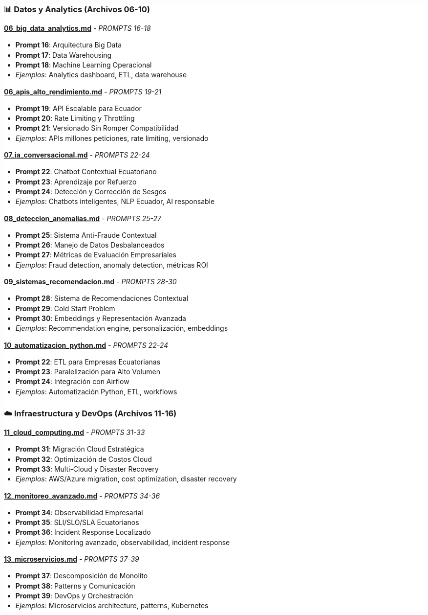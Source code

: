 ### 📊 Datos y Analytics (Archivos 06-10)

**[06_big_data_analytics.md](./06_big_data_analytics.md)** - *PROMPTS 16-18*
- **Prompt 16**: Arquitectura Big Data
- **Prompt 17**: Data Warehousing
- **Prompt 18**: Machine Learning Operacional
- *Ejemplos*: Analytics dashboard, ETL, data warehouse

**[06_apis_alto_rendimiento.md](./06_apis_alto_rendimiento.md)** - *PROMPTS 19-21*
- **Prompt 19**: API Escalable para Ecuador
- **Prompt 20**: Rate Limiting y Throttling
- **Prompt 21**: Versionado Sin Romper Compatibilidad
- *Ejemplos*: APIs millones peticiones, rate limiting, versionado

**[07_ia_conversacional.md](./07_ia_conversacional.md)** - *PROMPTS 22-24*
- **Prompt 22**: Chatbot Contextual Ecuatoriano
- **Prompt 23**: Aprendizaje por Refuerzo
- **Prompt 24**: Detección y Corrección de Sesgos
- *Ejemplos*: Chatbots inteligentes, NLP Ecuador, AI responsable

**[08_deteccion_anomalias.md](./08_deteccion_anomalias.md)** - *PROMPTS 25-27*
- **Prompt 25**: Sistema Anti-Fraude Contextual
- **Prompt 26**: Manejo de Datos Desbalanceados
- **Prompt 27**: Métricas de Evaluación Empresariales
- *Ejemplos*: Fraud detection, anomaly detection, métricas ROI

**[09_sistemas_recomendacion.md](./09_sistemas_recomendacion.md)** - *PROMPTS 28-30*
- **Prompt 28**: Sistema de Recomendaciones Contextual
- **Prompt 29**: Cold Start Problem
- **Prompt 30**: Embeddings y Representación Avanzada
- *Ejemplos*: Recommendation engine, personalización, embeddings

**[10_automatizacion_python.md](./10_automatizacion_python.md)** - *PROMPTS 22-24*
- **Prompt 22**: ETL para Empresas Ecuatorianas
- **Prompt 23**: Paralelización para Alto Volumen
- **Prompt 24**: Integración con Airflow
- *Ejemplos*: Automatización Python, ETL, workflows

### ☁️ Infraestructura y DevOps (Archivos 11-16)

**[11_cloud_computing.md](./11_cloud_computing.md)** - *PROMPTS 31-33*
- **Prompt 31**: Migración Cloud Estratégica
- **Prompt 32**: Optimización de Costos Cloud
- **Prompt 33**: Multi-Cloud y Disaster Recovery
- *Ejemplos*: AWS/Azure migration, cost optimization, disaster recovery

**[12_monitoreo_avanzado.md](./12_monitoreo_avanzado.md)** - *PROMPTS 34-36*
- **Prompt 34**: Observabilidad Empresarial
- **Prompt 35**: SLI/SLO/SLA Ecuatorianos
- **Prompt 36**: Incident Response Localizado
- *Ejemplos*: Monitoring avanzado, observabilidad, incident response

**[13_microservicios.md](./13_microservicios.md)** - *PROMPTS 37-39*
- **Prompt 37**: Descomposición de Monolito
- **Prompt 38**: Patterns y Comunicación
- **Prompt 39**: DevOps y Orchestración
- *Ejemplos*: Microservicios architecture, patterns, Kubernetes

